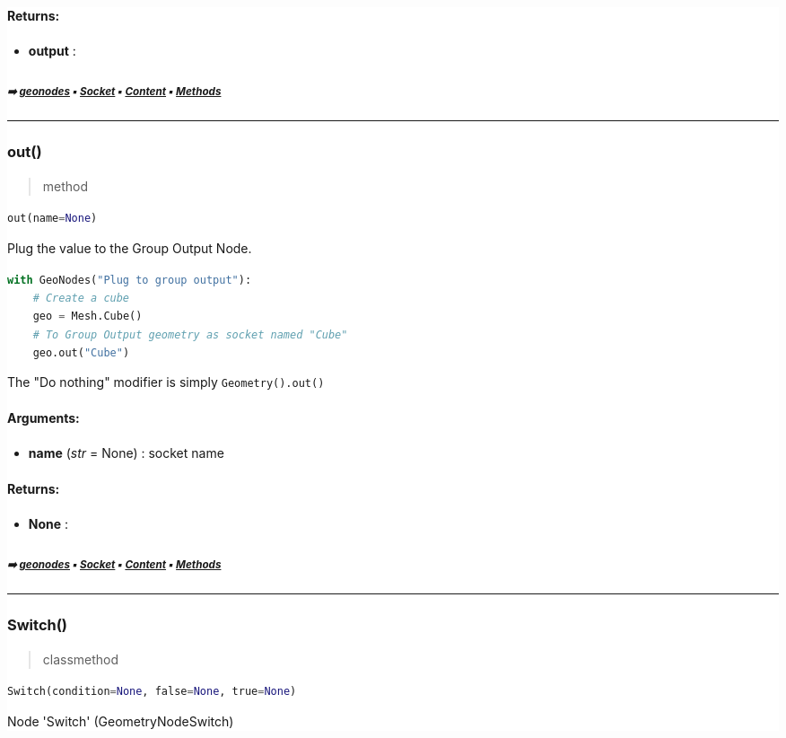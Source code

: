 

#### Returns:
- **output** :

##### <sub>:arrow_right: [geonodes](index.md#geonodes) :black_small_square: [Socket](geono-socke-socket.md#socket) :black_small_square: [Content](geono-socke-socket.md#content) :black_small_square: [Methods](geono-socke-socket.md#methods)</sub>

----------
### out()

> method

``` python
out(name=None)
```

Plug the value to the Group Output Node.

``` python
with GeoNodes("Plug to group output"):
    # Create a cube
    geo = Mesh.Cube()
    # To Group Output geometry as socket named "Cube"
    geo.out("Cube")
```

The "Do nothing" modifier is simply ``` Geometry().out() ```

#### Arguments:
- **name** (_str_ = None) : socket name



#### Returns:
- **None** :

##### <sub>:arrow_right: [geonodes](index.md#geonodes) :black_small_square: [Socket](geono-socke-socket.md#socket) :black_small_square: [Content](geono-socke-socket.md#content) :black_small_square: [Methods](geono-socke-socket.md#methods)</sub>

----------
### Switch()

> classmethod

``` python
Switch(condition=None, false=None, true=None)
```

Node 'Switch' (GeometryNodeSwitch)
